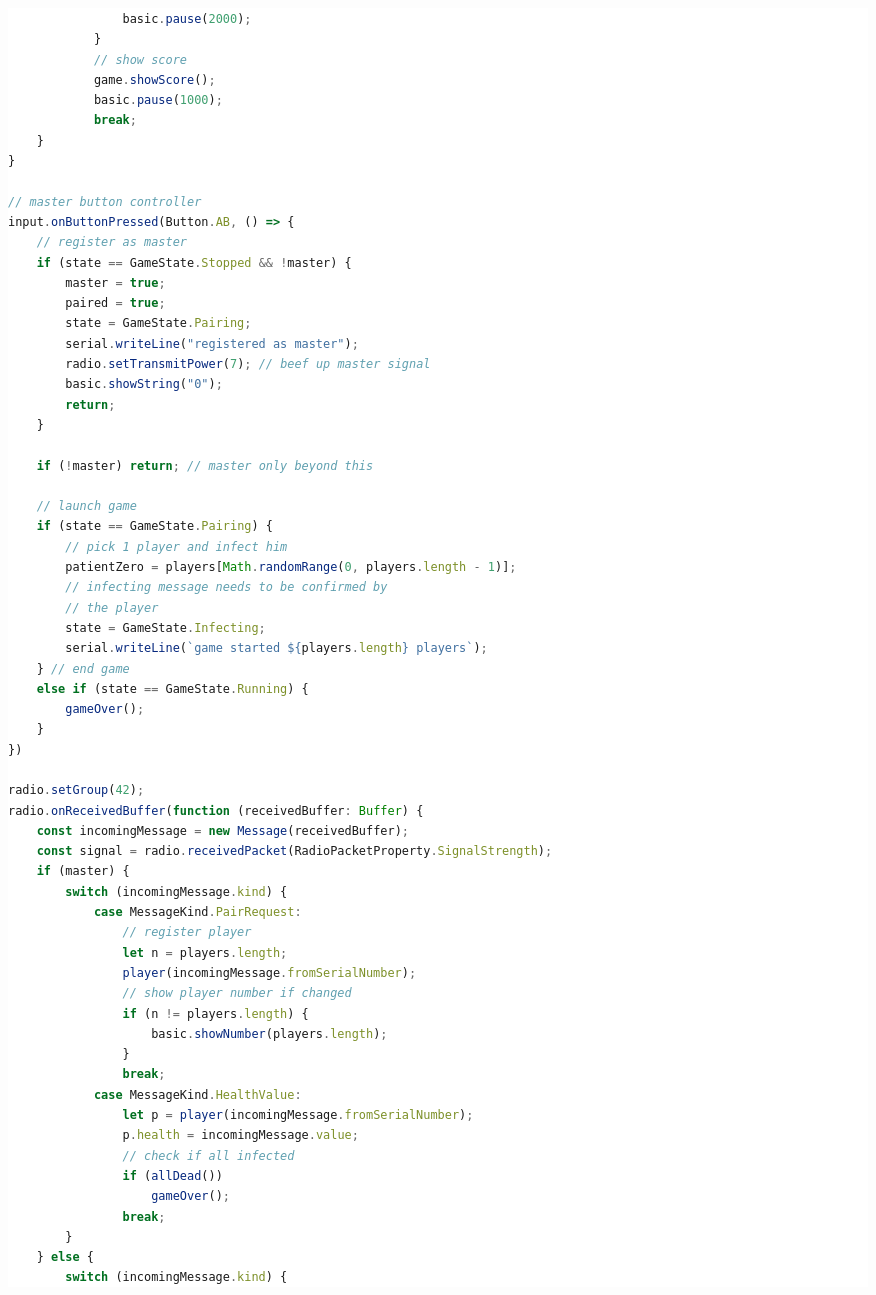 ```typescript
                basic.pause(2000);
            }
            // show score
            game.showScore();
            basic.pause(1000);
            break;
    }
}

// master button controller
input.onButtonPressed(Button.AB, () => {
    // register as master
    if (state == GameState.Stopped && !master) {
        master = true;
        paired = true;
        state = GameState.Pairing;
        serial.writeLine("registered as master");
        radio.setTransmitPower(7); // beef up master signal
        basic.showString("0");
        return;
    }

    if (!master) return; // master only beyond this

    // launch game
    if (state == GameState.Pairing) {
        // pick 1 player and infect him
        patientZero = players[Math.randomRange(0, players.length - 1)];
        // infecting message needs to be confirmed by 
        // the player
        state = GameState.Infecting;
        serial.writeLine(`game started ${players.length} players`);
    } // end game 
    else if (state == GameState.Running) {
        gameOver();
    }
})

radio.setGroup(42);
radio.onReceivedBuffer(function (receivedBuffer: Buffer) {
    const incomingMessage = new Message(receivedBuffer);
    const signal = radio.receivedPacket(RadioPacketProperty.SignalStrength);
    if (master) {
        switch (incomingMessage.kind) {
            case MessageKind.PairRequest:
                // register player
                let n = players.length;
                player(incomingMessage.fromSerialNumber);
                // show player number if changed
                if (n != players.length) {
                    basic.showNumber(players.length);
                }
                break;
            case MessageKind.HealthValue:
                let p = player(incomingMessage.fromSerialNumber);
                p.health = incomingMessage.value;
                // check if all infected
                if (allDead())
                    gameOver();
                break;
        }
    } else {
        switch (incomingMessage.kind) {
```